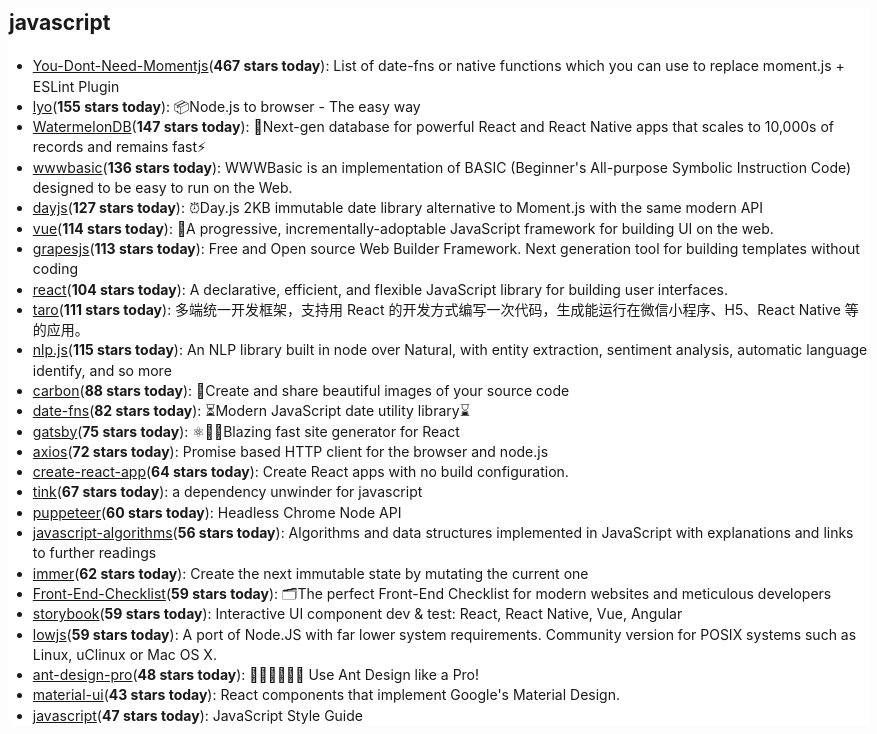 ## javascript
* [You-Dont-Need-Momentjs](https://github.com/you-dont-need/You-Dont-Need-Momentjs)(**467 stars today**): List of date-fns or native functions which you can use to replace moment.js + ESLint Plugin
* [lyo](https://github.com/bokub/lyo)(**155 stars today**): 📦Node.js to browser - The easy way
* [WatermelonDB](https://github.com/Nozbe/WatermelonDB)(**147 stars today**): 🍉Next-gen database for powerful React and React Native apps that scales to 10,000s of records and remains fast⚡️
* [wwwbasic](https://github.com/google/wwwbasic)(**136 stars today**): WWWBasic is an implementation of BASIC (Beginner's All-purpose Symbolic Instruction Code) designed to be easy to run on the Web.
* [dayjs](https://github.com/iamkun/dayjs)(**127 stars today**): ⏰Day.js 2KB immutable date library alternative to Moment.js with the same modern API
* [vue](https://github.com/vuejs/vue)(**114 stars today**): 🖖A progressive, incrementally-adoptable JavaScript framework for building UI on the web.
* [grapesjs](https://github.com/artf/grapesjs)(**113 stars today**): Free and Open source Web Builder Framework. Next generation tool for building templates without coding
* [react](https://github.com/facebook/react)(**104 stars today**): A declarative, efficient, and flexible JavaScript library for building user interfaces.
* [taro](https://github.com/NervJS/taro)(**111 stars today**): 多端统一开发框架，支持用 React 的开发方式编写一次代码，生成能运行在微信小程序、H5、React Native 等的应用。
* [nlp.js](https://github.com/axa-group/nlp.js)(**115 stars today**): An NLP library built in node over Natural, with entity extraction, sentiment analysis, automatic language identify, and so more
* [carbon](https://github.com/dawnlabs/carbon)(**88 stars today**): 🎨Create and share beautiful images of your source code
* [date-fns](https://github.com/date-fns/date-fns)(**82 stars today**): ⏳Modern JavaScript date utility library⌛️
* [gatsby](https://github.com/gatsbyjs/gatsby)(**75 stars today**): ⚛️📄🚀Blazing fast site generator for React
* [axios](https://github.com/axios/axios)(**72 stars today**): Promise based HTTP client for the browser and node.js
* [create-react-app](https://github.com/facebook/create-react-app)(**64 stars today**): Create React apps with no build configuration.
* [tink](https://github.com/npm/tink)(**67 stars today**): a dependency unwinder for javascript
* [puppeteer](https://github.com/GoogleChrome/puppeteer)(**60 stars today**): Headless Chrome Node API
* [javascript-algorithms](https://github.com/trekhleb/javascript-algorithms)(**56 stars today**): Algorithms and data structures implemented in JavaScript with explanations and links to further readings
* [immer](https://github.com/mweststrate/immer)(**62 stars today**): Create the next immutable state by mutating the current one
* [Front-End-Checklist](https://github.com/thedaviddias/Front-End-Checklist)(**59 stars today**): 🗂The perfect Front-End Checklist for modern websites and meticulous developers
* [storybook](https://github.com/storybooks/storybook)(**59 stars today**): Interactive UI component dev & test: React, React Native, Vue, Angular
* [lowjs](https://github.com/neonious/lowjs)(**59 stars today**): A port of Node.JS with far lower system requirements. Community version for POSIX systems such as Linux, uClinux or Mac OS X.
* [ant-design-pro](https://github.com/ant-design/ant-design-pro)(**48 stars today**): 👨🏻‍💻👩🏻‍💻 Use Ant Design like a Pro!
* [material-ui](https://github.com/mui-org/material-ui)(**43 stars today**): React components that implement Google's Material Design.
* [javascript](https://github.com/airbnb/javascript)(**47 stars today**): JavaScript Style Guide
